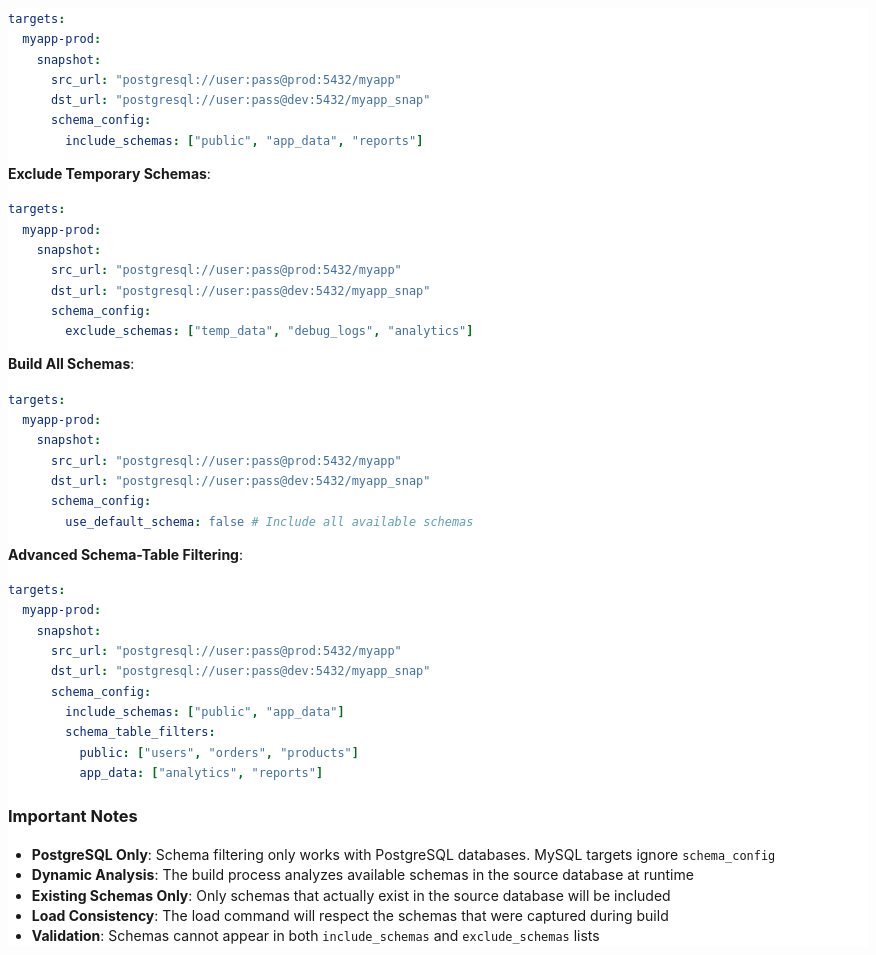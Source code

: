 ```yaml
targets:
  myapp-prod:
    snapshot:
      src_url: "postgresql://user:pass@prod:5432/myapp"
      dst_url: "postgresql://user:pass@dev:5432/myapp_snap"
      schema_config:
        include_schemas: ["public", "app_data", "reports"]
```

**Exclude Temporary Schemas**:

```yaml
targets:
  myapp-prod:
    snapshot:
      src_url: "postgresql://user:pass@prod:5432/myapp"
      dst_url: "postgresql://user:pass@dev:5432/myapp_snap"
      schema_config:
        exclude_schemas: ["temp_data", "debug_logs", "analytics"]
```

**Build All Schemas**:

```yaml
targets:
  myapp-prod:
    snapshot:
      src_url: "postgresql://user:pass@prod:5432/myapp"
      dst_url: "postgresql://user:pass@dev:5432/myapp_snap"
      schema_config:
        use_default_schema: false # Include all available schemas
```

**Advanced Schema-Table Filtering**:

```yaml
targets:
  myapp-prod:
    snapshot:
      src_url: "postgresql://user:pass@prod:5432/myapp"
      dst_url: "postgresql://user:pass@dev:5432/myapp_snap"
      schema_config:
        include_schemas: ["public", "app_data"]
        schema_table_filters:
          public: ["users", "orders", "products"]
          app_data: ["analytics", "reports"]
```

### Important Notes

- **PostgreSQL Only**: Schema filtering only works with PostgreSQL databases. MySQL targets ignore `schema_config`
- **Dynamic Analysis**: The build process analyzes available schemas in the source database at runtime
- **Existing Schemas Only**: Only schemas that actually exist in the source database will be included
- **Load Consistency**: The load command will respect the schemas that were captured during build
- **Validation**: Schemas cannot appear in both `include_schemas` and `exclude_schemas` lists
